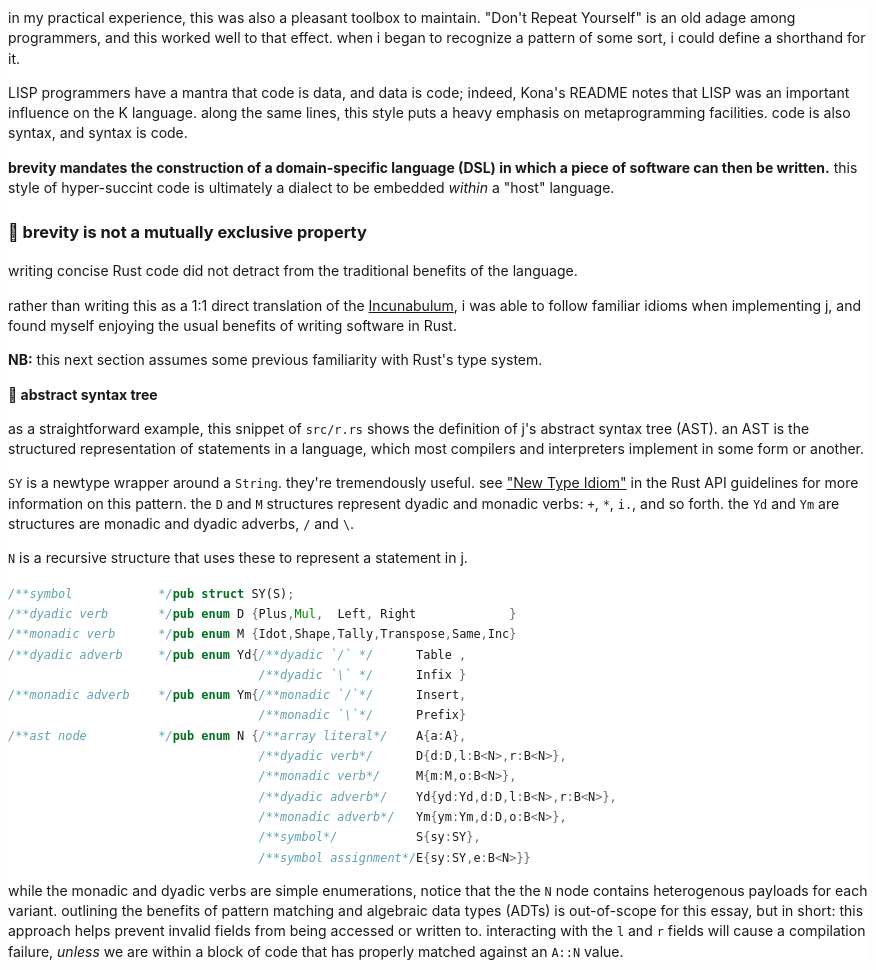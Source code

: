 ```rs
```

in my practical experience, this was also a pleasant toolbox to maintain. "Don't Repeat Yourself"
is an old adage among programmers, and this worked well to that effect. when i began to recognize
a pattern of some sort, i could define a shorthand for it.

LISP programmers have a mantra that code is data, and data is code; indeed, Kona's README notes
that LISP was an important influence on the K language. along the same lines, this style puts a
heavy emphasis on metaprogramming facilities. code is also syntax, and syntax is code.

**brevity mandates the construction of a domain-specific language (DSL) in which a piece of
software can then be written.** this style of hyper-succint code is ultimately a dialect to be
embedded _within_ a "host" language.

### 🦀 brevity is not a mutually exclusive property

writing concise Rust code did not detract from the traditional benefits of the language.

rather than writing this as a 1:1 direct translation of the [Incunabulum][incunabulum], i was
able to follow familiar idioms when implementing j, and found myself enjoying the usual benefits
of writing software in Rust.

**NB:** this next section assumes some previous familiarity with Rust's type system.

**🌳 abstract syntax tree**

as a straightforward example, this snippet of `src/r.rs` shows the definition of j's abstract
syntax tree (AST). an AST is the structured representation of statements in a language, which
most compilers and interpreters implement in some form or another.

`SY` is a newtype wrapper around a `String`. they're tremendously useful. see
["New Type Idiom"][api-guidelines-newtype] in the Rust API guidelines for more information on this
pattern.
the `D` and `M` structures represent dyadic and monadic verbs: `+`, `*`, `i.`, and so forth.
the `Yd` and `Ym` are structures are monadic and dyadic adverbs, `/` and `\`.

`N` is a recursive structure that uses these to represent a statement in j.

```rust
/**symbol            */pub struct SY(S);
/**dyadic verb       */pub enum D {Plus,Mul,  Left, Right             }
/**monadic verb      */pub enum M {Idot,Shape,Tally,Transpose,Same,Inc}
/**dyadic adverb     */pub enum Yd{/**dyadic `/` */      Table ,
                                   /**dyadic `\` */      Infix }
/**monadic adverb    */pub enum Ym{/**monadic `/`*/      Insert,
                                   /**monadic `\`*/      Prefix}
/**ast node          */pub enum N {/**array literal*/    A{a:A},
                                   /**dyadic verb*/      D{d:D,l:B<N>,r:B<N>},
                                   /**monadic verb*/     M{m:M,o:B<N>},
                                   /**dyadic adverb*/    Yd{yd:Yd,d:D,l:B<N>,r:B<N>},
                                   /**monadic adverb*/   Ym{ym:Ym,d:D,o:B<N>},
                                   /**symbol*/           S{sy:SY},
                                   /**symbol assignment*/E{sy:SY,e:B<N>}}
```

while the monadic and dyadic verbs are simple enumerations, notice that the the `N` node contains
heterogenous payloads for each variant. outlining the benefits of pattern matching and algebraic
data types (ADTs) is out-of-scope for this essay, but in short: this approach helps prevent
invalid fields from being accessed or written to. interacting with the `l` and `r` fields will
cause a compilation failure, _unless_ we are within a block of code that has properly matched
against an `A::N` value.


[api-guidelines-futureproof]: https://rust-lang.github.io/api-guidelines/future-proofing.html
[api-guidelines-newtype]: https://doc.rust-lang.org/rust-by-example/generics/new_types.html
[incunabulum]: https://code.jsoftware.com/wiki/Essays/Incunabulum
[j-gerunds]: https://code.jsoftware.com/wiki/Vocabulary/GerundsAndAtomicRepresentation
[j-getting-started]: https://code.jsoftware.com/wiki/Guides/Getting_Started
[j-nuvoc]: https://code.jsoftware.com/wiki/NuVoc
[klabnik-budget]: https://steveklabnik.com/writing/the-language-strangeness-budget
[why-k]: https://xpqz.github.io/kbook/Introduction.html#why-k
[ceej-postfix]: https://blog.ceejbot.com/posts/postfix-await/
[rust-57640]: https://github.com/rust-lang/rust/issues/57640
[rust-50547]: https://github.com/rust-lang/rust/issues/50547
[hsu-apl]: https://www.youtube.com/watch?v=z8MVKianh54